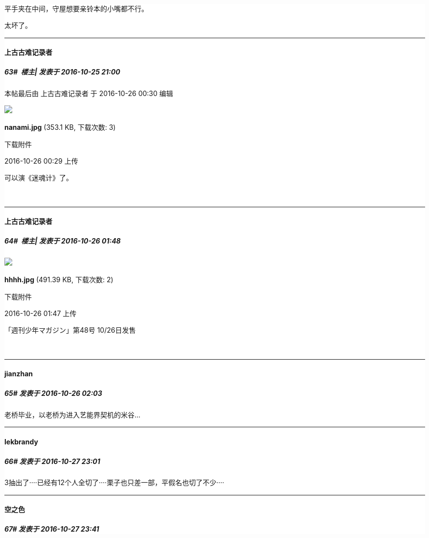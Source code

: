 平手夹在中间，守屋想要亲铃本的小嘴都不行。

太坏了。

*****

####  上古古难记录者  
##### 63#         楼主| 发表于 2016-10-25 21:00

 本帖最后由 上古古难记录者 于 2016-10-26 00:30 编辑 

<img src="http://img.saraba1st.com/forum/201610/26/002949r35n3mutj56y36qj.jpg" referrerpolicy="no-referrer">

<strong>nanami.jpg</strong> (353.1 KB, 下载次数: 3)

下载附件

2016-10-26 00:29 上传

可以演《迷魂计》了。

  

*****

####  上古古难记录者  
##### 64#         楼主| 发表于 2016-10-26 01:48

<img src="http://img.saraba1st.com/forum/201610/26/014755bfchmdir2iar0i2d.jpg" referrerpolicy="no-referrer">

<strong>hhhh.jpg</strong> (491.39 KB, 下载次数: 2)

下载附件

2016-10-26 01:47 上传

「週刊少年マガジン」第48号 10/26日发售

  

*****

####  jianzhan  
##### 65#       发表于 2016-10-26 02:03

老桥毕业，以老桥为进入艺能界契机的米谷...

*****

####  lekbrandy  
##### 66#       发表于 2016-10-27 23:01

3抽出了····已经有12个人全切了····栗子也只差一部，平假名也切了不少····

*****

####  空之色  
##### 67#       发表于 2016-10-27 23:41
